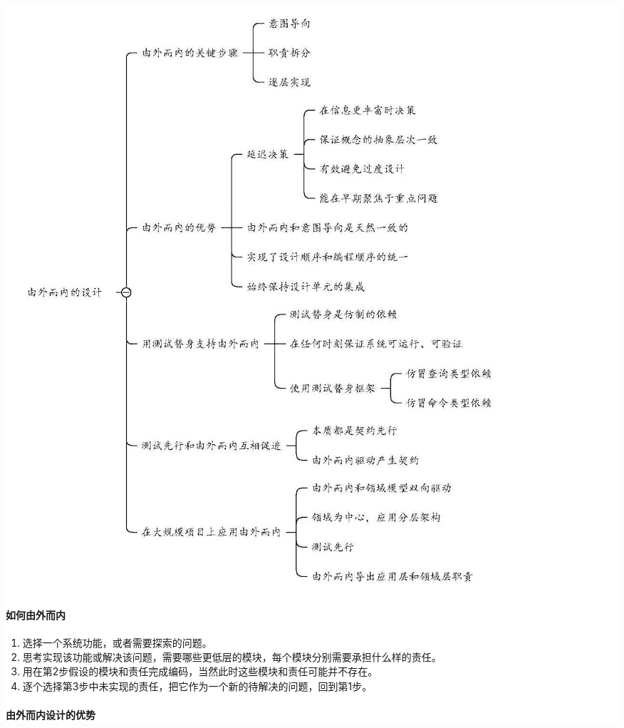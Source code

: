 ![](../images/outer-to-inner-design.png)

#### 如何由外而内

1. 选择一个系统功能，或者需要探索的问题。
2. 思考实现该功能或解决该问题，需要哪些更低层的模块，每个模块分别需要承担什么样的责任。
3. 用在第2步假设的模块和责任完成编码，当然此时这些模块和责任可能并不存在。
4. 逐个选择第3步中未实现的责任，把它作为一个新的待解决的问题，回到第1步。

#### 由外而内设计的优势
